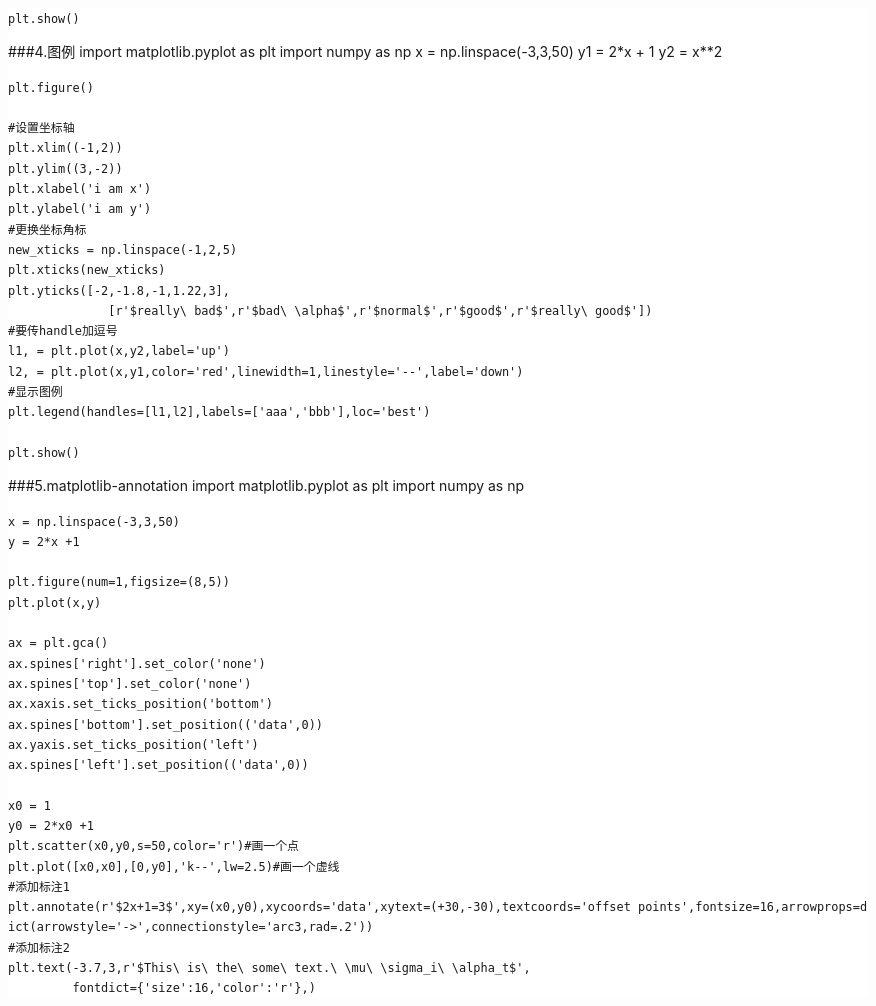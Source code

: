	plt.show()
###4.图例
	import matplotlib.pyplot as plt
	import numpy as np
	x = np.linspace(-3,3,50)
	y1 = 2*x + 1
	y2 = x**2

	plt.figure()

	#设置坐标轴
	plt.xlim((-1,2))
	plt.ylim((3,-2))
	plt.xlabel('i am x')
	plt.ylabel('i am y')
	#更换坐标角标
	new_xticks = np.linspace(-1,2,5)
	plt.xticks(new_xticks)
	plt.yticks([-2,-1.8,-1,1.22,3],
	              [r'$really\ bad$',r'$bad\ \alpha$',r'$normal$',r'$good$',r'$really\ good$'])
	#要传handle加逗号
	l1, = plt.plot(x,y2,label='up')
	l2, = plt.plot(x,y1,color='red',linewidth=1,linestyle='--',label='down')
	#显示图例
	plt.legend(handles=[l1,l2],labels=['aaa','bbb'],loc='best')

	plt.show()
###5.matplotlib-annotation
	import matplotlib.pyplot as plt
	import numpy as np

	x = np.linspace(-3,3,50)
	y = 2*x +1

	plt.figure(num=1,figsize=(8,5))
	plt.plot(x,y)

	ax = plt.gca()
	ax.spines['right'].set_color('none')
	ax.spines['top'].set_color('none')
	ax.xaxis.set_ticks_position('bottom')
	ax.spines['bottom'].set_position(('data',0))
	ax.yaxis.set_ticks_position('left')
	ax.spines['left'].set_position(('data',0))

	x0 = 1
	y0 = 2*x0 +1
	plt.scatter(x0,y0,s=50,color='r')#画一个点
	plt.plot([x0,x0],[0,y0],'k--',lw=2.5)#画一个虚线
	#添加标注1
	plt.annotate(r'$2x+1=3$',xy=(x0,y0),xycoords='data',xytext=(+30,-30),textcoords='offset points',fontsize=16,arrowprops=dict(arrowstyle='->',connectionstyle='arc3,rad=.2'))
	#添加标注2
	plt.text(-3.7,3,r'$This\ is\ the\ some\ text.\ \mu\ \sigma_i\ \alpha_t$',
	         fontdict={'size':16,'color':'r'},)
